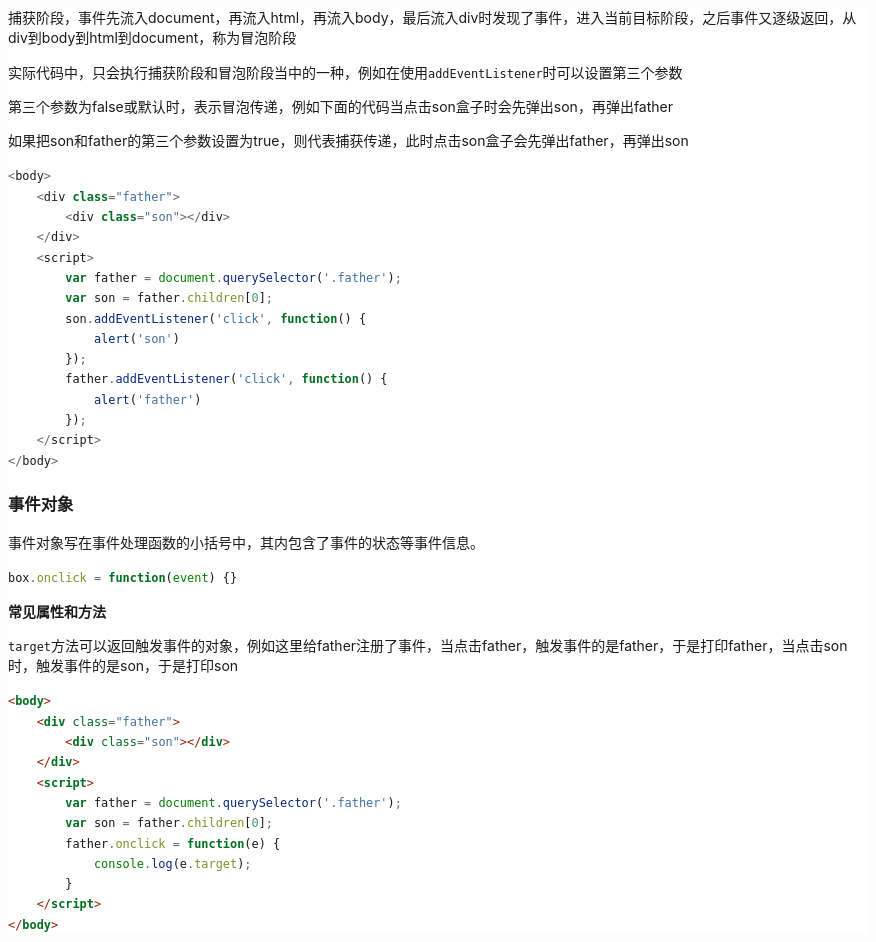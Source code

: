 捕获阶段，事件先流入document，再流入html，再流入body，最后流入div时发现了事件，进入当前目标阶段，之后事件又逐级返回，从div到body到html到document，称为冒泡阶段



实际代码中，只会执行捕获阶段和冒泡阶段当中的一种，例如在使用`addEventListener`时可以设置第三个参数

第三个参数为false或默认时，表示冒泡传递，例如下面的代码当点击son盒子时会先弹出son，再弹出father

如果把son和father的第三个参数设置为true，则代表捕获传递，此时点击son盒子会先弹出father，再弹出son

```javascript
<body>
    <div class="father">
        <div class="son"></div>
    </div>
    <script>
        var father = document.querySelector('.father');
        var son = father.children[0];
        son.addEventListener('click', function() {
            alert('son')
        });
        father.addEventListener('click', function() {
            alert('father')
        });
    </script>
</body>

```





### 事件对象

事件对象写在事件处理函数的小括号中，其内包含了事件的状态等事件信息。

```javascript
box.onclick = function(event) {}
```





**常见属性和方法**

`target`方法可以返回触发事件的对象，例如这里给father注册了事件，当点击father，触发事件的是father，于是打印father，当点击son时，触发事件的是son，于是打印son

```html
<body>
    <div class="father">
        <div class="son"></div>
    </div>
    <script>
        var father = document.querySelector('.father');
        var son = father.children[0];
        father.onclick = function(e) {
            console.log(e.target);
        }
    </script>
</body>
```


[^3]: 自定义属性规定以data-开头